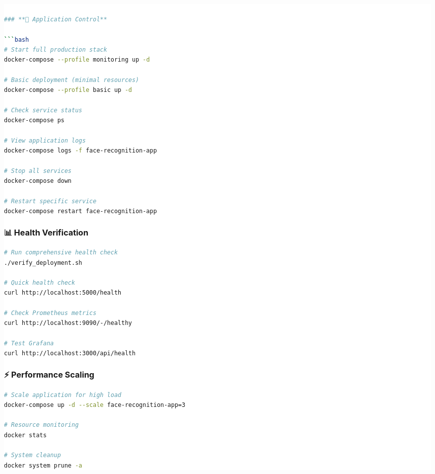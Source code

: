 ````bash

### **🔄 Application Control**

```bash
# Start full production stack
docker-compose --profile monitoring up -d

# Basic deployment (minimal resources)
docker-compose --profile basic up -d

# Check service status
docker-compose ps

# View application logs
docker-compose logs -f face-recognition-app

# Stop all services
docker-compose down

# Restart specific service
docker-compose restart face-recognition-app
````

### **📊 Health Verification**

```bash
# Run comprehensive health check
./verify_deployment.sh

# Quick health check
curl http://localhost:5000/health

# Check Prometheus metrics
curl http://localhost:9090/-/healthy

# Test Grafana
curl http://localhost:3000/api/health
```

### **⚡ Performance Scaling**

```bash
# Scale application for high load
docker-compose up -d --scale face-recognition-app=3

# Resource monitoring
docker stats

# System cleanup
docker system prune -a
```
